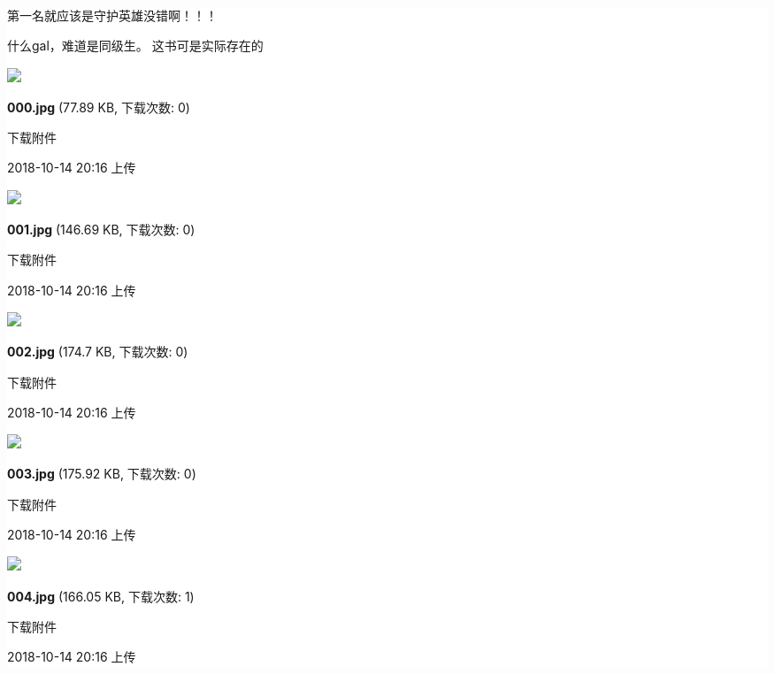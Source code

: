 第一名就应该是守护英雄没错啊！！！

什么gal，难道是同级生。</blockquote>
这书可是实际存在的

<img src="https://img.saraba1st.com/forum/201810/14/201637z6pqszzqos6qm6ju.jpg" referrerpolicy="no-referrer">


<strong>000.jpg</strong> (77.89 KB, 下载次数: 0)

下载附件

2018-10-14 20:16 上传





<img src="https://img.saraba1st.com/forum/201810/14/201639aguf8sggsfhupusg.jpg" referrerpolicy="no-referrer">


<strong>001.jpg</strong> (146.69 KB, 下载次数: 0)

下载附件

2018-10-14 20:16 上传





<img src="https://img.saraba1st.com/forum/201810/14/201645vs1evgfaiqupppgf.jpg" referrerpolicy="no-referrer">


<strong>002.jpg</strong> (174.7 KB, 下载次数: 0)

下载附件

2018-10-14 20:16 上传





<img src="https://img.saraba1st.com/forum/201810/14/201647ppet9slpse6laree.jpg" referrerpolicy="no-referrer">


<strong>003.jpg</strong> (175.92 KB, 下载次数: 0)

下载附件

2018-10-14 20:16 上传





<img src="https://img.saraba1st.com/forum/201810/14/201648b3u7w3dd3o4bochu.jpg" referrerpolicy="no-referrer">


<strong>004.jpg</strong> (166.05 KB, 下载次数: 1)

下载附件

2018-10-14 20:16 上传


